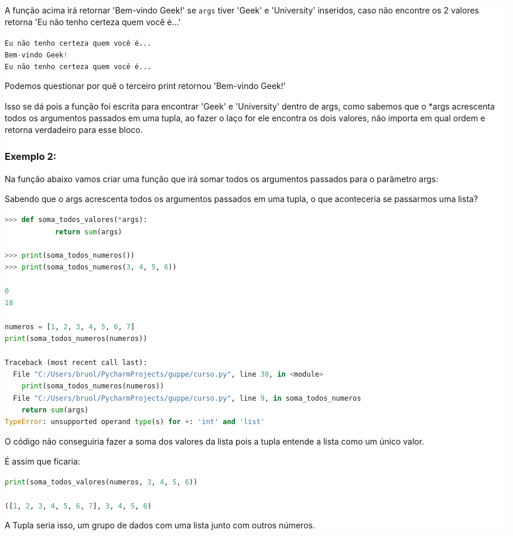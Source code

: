 A função acima irá retornar 'Bem-vindo Geek!' se `args` tiver 'Geek' e 'University' inseridos, caso não encontre os 2 valores retorna 'Eu não tenho certeza quem você é...'

```python
Eu não tenho certeza quem você é...
Bem-vindo Geek!
Eu não tenho certeza quem você é...
```

Podemos questionar por quê o terceiro print retornou 'Bem-vindo Geek!'

Isso se dá pois a função foi escrita para encontrar 'Geek' e 'University' dentro de args, como sabemos que o \*args acrescenta todos os argumentos passados em uma tupla, ao fazer o laço for ele encontra os dois valores, não importa em qual ordem e retorna verdadeiro para esse bloco.

### Exemplo 2:

Na função abaixo vamos criar uma função que irá somar todos os argumentos passados para o parâmetro args:

Sabendo que o args acrescenta todos os argumentos passados em uma tupla, o que aconteceria se passarmos uma lista?

```python
>>> def soma_todos_valores(*args):
		    return sum(args)

>>> print(soma_todos_numeros())
>>> print(soma_todos_numeros(3, 4, 5, 6))

0
18

numeros = [1, 2, 3, 4, 5, 6, 7]
print(soma_todos_numeros(numeros))

Traceback (most recent call last):
  File "C:/Users/bruol/PycharmProjects/guppe/curso.py", line 38, in <module>
    print(soma_todos_numeros(numeros))
  File "C:/Users/bruol/PycharmProjects/guppe/curso.py", line 9, in soma_todos_numeros
    return sum(args)
TypeError: unsupported operand type(s) for +: 'int' and 'list'
```

O código não conseguiria fazer a soma dos valores da lista pois a tupla entende a lista como um único valor.

É assim que ficaria:

```python
print(soma_todos_valores(numeros, 3, 4, 5, 6))

([1, 2, 3, 4, 5, 6, 7], 3, 4, 5, 6)
```

A Tupla seria isso, um grupo de dados com uma lista junto com outros números.
